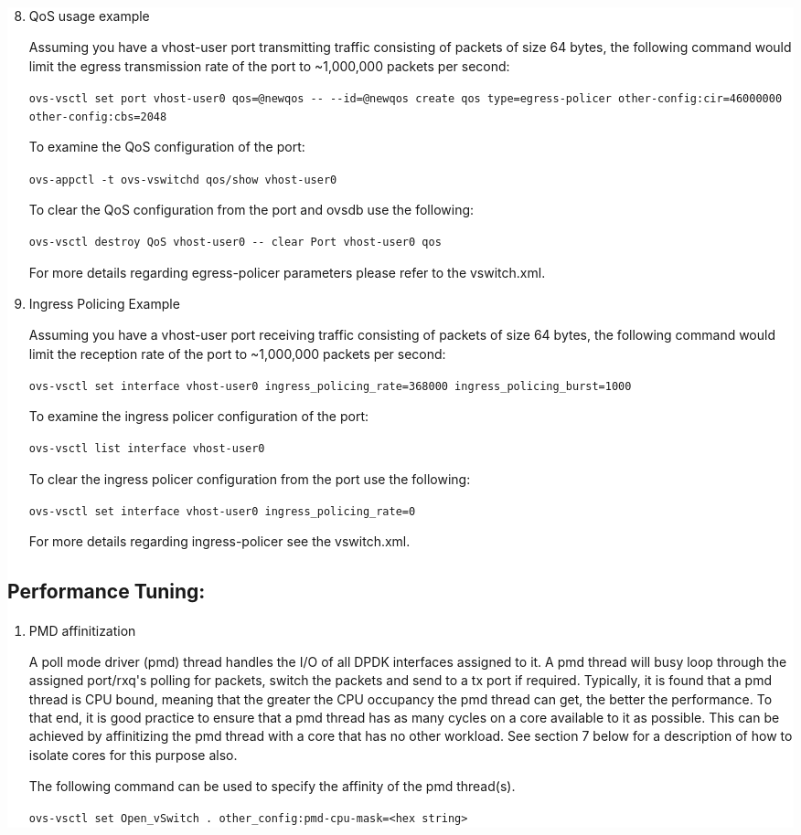 8. QoS usage example

   Assuming you have a vhost-user port transmitting traffic consisting of
   packets of size 64 bytes, the following command would limit the egress
   transmission rate of the port to ~1,000,000 packets per second:

   `ovs-vsctl set port vhost-user0 qos=@newqos -- --id=@newqos create qos
   type=egress-policer other-config:cir=46000000 other-config:cbs=2048`

   To examine the QoS configuration of the port:

   `ovs-appctl -t ovs-vswitchd qos/show vhost-user0`

   To clear the QoS configuration from the port and ovsdb use the following:

   `ovs-vsctl destroy QoS vhost-user0 -- clear Port vhost-user0 qos`

   For more details regarding egress-policer parameters please refer to the
   vswitch.xml.

9. Ingress Policing Example

   Assuming you have a vhost-user port receiving traffic consisting of
   packets of size 64 bytes, the following command would limit the reception
   rate of the port to ~1,000,000 packets per second:

   `ovs-vsctl set interface vhost-user0 ingress_policing_rate=368000
    ingress_policing_burst=1000`

   To examine the ingress policer configuration of the port:

   `ovs-vsctl list interface vhost-user0`

   To clear the ingress policer configuration from the port use the following:

   `ovs-vsctl set interface vhost-user0 ingress_policing_rate=0`

   For more details regarding ingress-policer see the vswitch.xml.

Performance Tuning:
-------------------

1. PMD affinitization

   A poll mode driver (pmd) thread handles the I/O of all DPDK
   interfaces assigned to it. A pmd thread will busy loop through
   the assigned port/rxq's polling for packets, switch the packets
   and send to a tx port if required. Typically, it is found that
   a pmd thread is CPU bound, meaning that the greater the CPU
   occupancy the pmd thread can get, the better the performance. To
   that end, it is good practice to ensure that a pmd thread has as
   many cycles on a core available to it as possible. This can be
   achieved by affinitizing the pmd thread with a core that has no
   other workload. See section 7 below for a description of how to
   isolate cores for this purpose also.

   The following command can be used to specify the affinity of the
   pmd thread(s).

   `ovs-vsctl set Open_vSwitch . other_config:pmd-cpu-mask=<hex string>`
